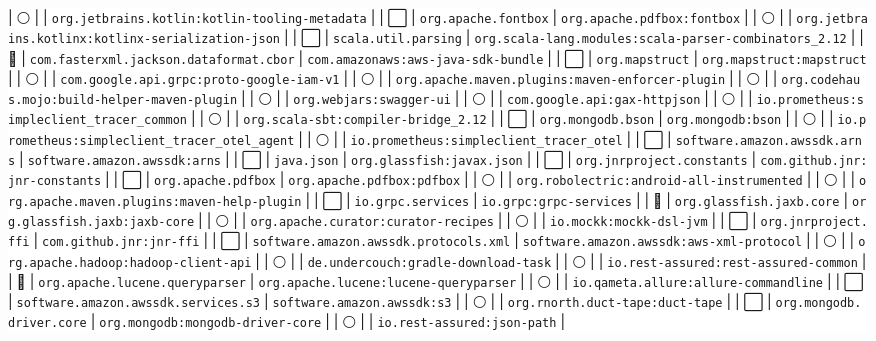 | ⚪ |  | `org.jetbrains.kotlin:kotlin-tooling-metadata` |
| ⬜ | `org.apache.fontbox` | `org.apache.pdfbox:fontbox` |
| ⚪ |  | `org.jetbrains.kotlinx:kotlinx-serialization-json` |
| ⬜ | `scala.util.parsing` | `org.scala-lang.modules:scala-parser-combinators_2.12` |
| 🧩 | `com.fasterxml.jackson.dataformat.cbor` | `com.amazonaws:aws-java-sdk-bundle` |
| ⬜ | `org.mapstruct` | `org.mapstruct:mapstruct` |
| ⚪ |  | `com.google.api.grpc:proto-google-iam-v1` |
| ⚪ |  | `org.apache.maven.plugins:maven-enforcer-plugin` |
| ⚪ |  | `org.codehaus.mojo:build-helper-maven-plugin` |
| ⚪ |  | `org.webjars:swagger-ui` |
| ⚪ |  | `com.google.api:gax-httpjson` |
| ⚪ |  | `io.prometheus:simpleclient_tracer_common` |
| ⚪ |  | `org.scala-sbt:compiler-bridge_2.12` |
| ⬜ | `org.mongodb.bson` | `org.mongodb:bson` |
| ⚪ |  | `io.prometheus:simpleclient_tracer_otel_agent` |
| ⚪ |  | `io.prometheus:simpleclient_tracer_otel` |
| ⬜ | `software.amazon.awssdk.arns` | `software.amazon.awssdk:arns` |
| ⬜ | `java.json` | `org.glassfish:javax.json` |
| ⬜ | `org.jnrproject.constants` | `com.github.jnr:jnr-constants` |
| ⬜ | `org.apache.pdfbox` | `org.apache.pdfbox:pdfbox` |
| ⚪ |  | `org.robolectric:android-all-instrumented` |
| ⚪ |  | `org.apache.maven.plugins:maven-help-plugin` |
| ⬜ | `io.grpc.services` | `io.grpc:grpc-services` |
| 🧩 | `org.glassfish.jaxb.core` | `org.glassfish.jaxb:jaxb-core` |
| ⚪ |  | `org.apache.curator:curator-recipes` |
| ⚪ |  | `io.mockk:mockk-dsl-jvm` |
| ⬜ | `org.jnrproject.ffi` | `com.github.jnr:jnr-ffi` |
| ⬜ | `software.amazon.awssdk.protocols.xml` | `software.amazon.awssdk:aws-xml-protocol` |
| ⚪ |  | `org.apache.hadoop:hadoop-client-api` |
| ⚪ |  | `de.undercouch:gradle-download-task` |
| ⚪ |  | `io.rest-assured:rest-assured-common` |
| 🧩 | `org.apache.lucene.queryparser` | `org.apache.lucene:lucene-queryparser` |
| ⚪ |  | `io.qameta.allure:allure-commandline` |
| ⬜ | `software.amazon.awssdk.services.s3` | `software.amazon.awssdk:s3` |
| ⚪ |  | `org.rnorth.duct-tape:duct-tape` |
| ⬜ | `org.mongodb.driver.core` | `org.mongodb:mongodb-driver-core` |
| ⚪ |  | `io.rest-assured:json-path` |